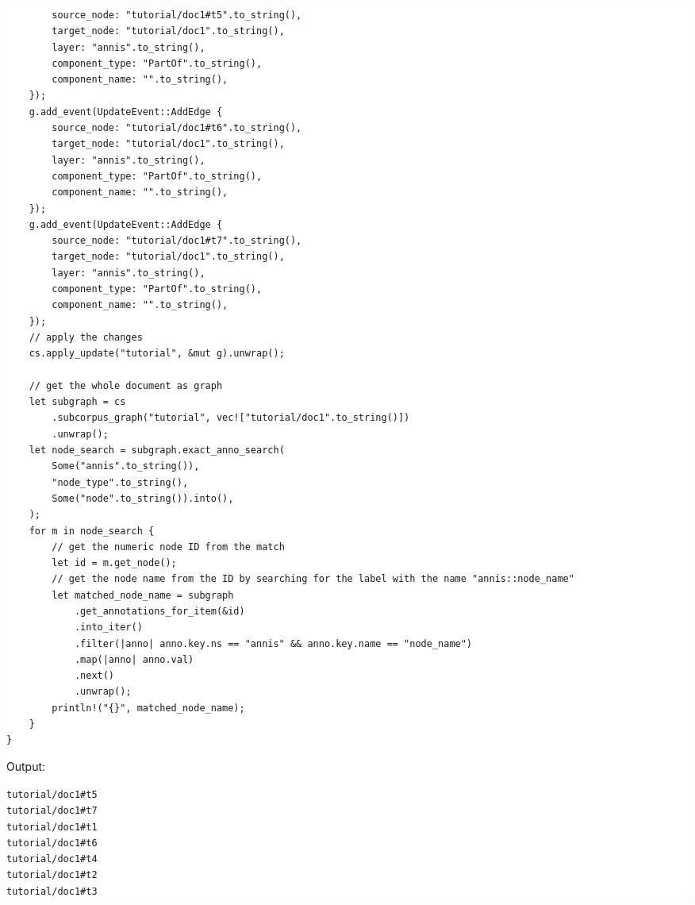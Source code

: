 ```rust,noplaypen,ignore
        source_node: "tutorial/doc1#t5".to_string(),
        target_node: "tutorial/doc1".to_string(),
        layer: "annis".to_string(),
        component_type: "PartOf".to_string(),
        component_name: "".to_string(),
    });
    g.add_event(UpdateEvent::AddEdge {
        source_node: "tutorial/doc1#t6".to_string(),
        target_node: "tutorial/doc1".to_string(),
        layer: "annis".to_string(),
        component_type: "PartOf".to_string(),
        component_name: "".to_string(),
    });
    g.add_event(UpdateEvent::AddEdge {
        source_node: "tutorial/doc1#t7".to_string(),
        target_node: "tutorial/doc1".to_string(),
        layer: "annis".to_string(),
        component_type: "PartOf".to_string(),
        component_name: "".to_string(),
    });
    // apply the changes
    cs.apply_update("tutorial", &mut g).unwrap();

    // get the whole document as graph
    let subgraph = cs
        .subcorpus_graph("tutorial", vec!["tutorial/doc1".to_string()])
        .unwrap();
    let node_search = subgraph.exact_anno_search(
        Some("annis".to_string()),
        "node_type".to_string(),
        Some("node".to_string()).into(),
    );
    for m in node_search {
        // get the numeric node ID from the match
        let id = m.get_node();
        // get the node name from the ID by searching for the label with the name "annis::node_name"
        let matched_node_name = subgraph
            .get_annotations_for_item(&id)
            .into_iter()
            .filter(|anno| anno.key.ns == "annis" && anno.key.name == "node_name")
            .map(|anno| anno.val)
            .next()
            .unwrap();
        println!("{}", matched_node_name);
    }
}
```
Output:
```ignore
tutorial/doc1#t5
tutorial/doc1#t7
tutorial/doc1#t1
tutorial/doc1#t6
tutorial/doc1#t4
tutorial/doc1#t2
tutorial/doc1#t3
```

[^aql]: You can get an overview of AQL [here](http://corpus-tools.org/annis/aql.html) or detailled information in the
[User Guide](http://korpling.github.io/ANNIS/3.6/user-guide/aql.html).
